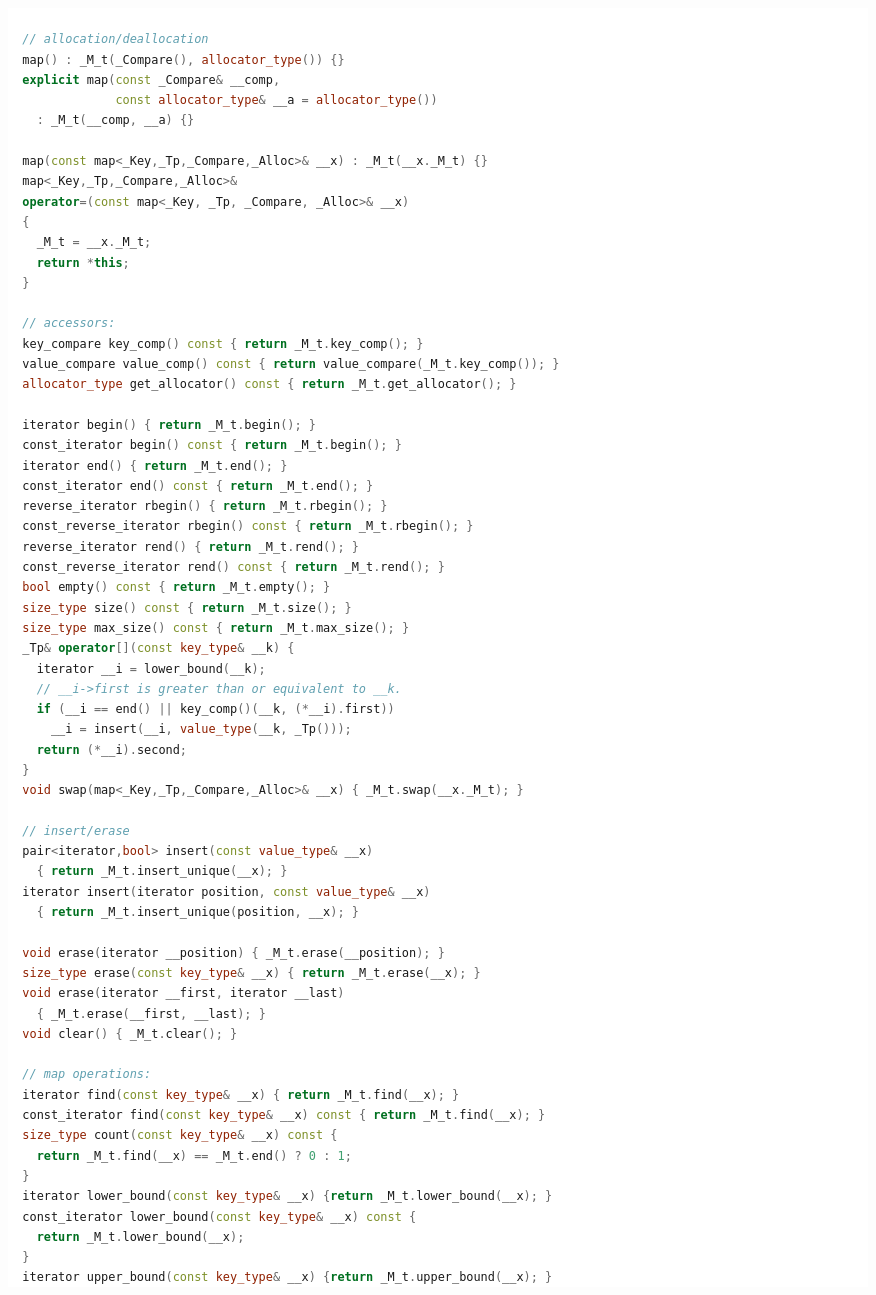 ```c++

  // allocation/deallocation
  map() : _M_t(_Compare(), allocator_type()) {}
  explicit map(const _Compare& __comp,
               const allocator_type& __a = allocator_type())
    : _M_t(__comp, __a) {}

  map(const map<_Key,_Tp,_Compare,_Alloc>& __x) : _M_t(__x._M_t) {}
  map<_Key,_Tp,_Compare,_Alloc>&
  operator=(const map<_Key, _Tp, _Compare, _Alloc>& __x)
  {
    _M_t = __x._M_t;
    return *this; 
  }

  // accessors:
  key_compare key_comp() const { return _M_t.key_comp(); }
  value_compare value_comp() const { return value_compare(_M_t.key_comp()); }
  allocator_type get_allocator() const { return _M_t.get_allocator(); }

  iterator begin() { return _M_t.begin(); }
  const_iterator begin() const { return _M_t.begin(); }
  iterator end() { return _M_t.end(); }
  const_iterator end() const { return _M_t.end(); }
  reverse_iterator rbegin() { return _M_t.rbegin(); }
  const_reverse_iterator rbegin() const { return _M_t.rbegin(); }
  reverse_iterator rend() { return _M_t.rend(); }
  const_reverse_iterator rend() const { return _M_t.rend(); }
  bool empty() const { return _M_t.empty(); }
  size_type size() const { return _M_t.size(); }
  size_type max_size() const { return _M_t.max_size(); }
  _Tp& operator[](const key_type& __k) {
    iterator __i = lower_bound(__k);
    // __i->first is greater than or equivalent to __k.
    if (__i == end() || key_comp()(__k, (*__i).first))
      __i = insert(__i, value_type(__k, _Tp()));
    return (*__i).second;
  }
  void swap(map<_Key,_Tp,_Compare,_Alloc>& __x) { _M_t.swap(__x._M_t); }

  // insert/erase
  pair<iterator,bool> insert(const value_type& __x) 
    { return _M_t.insert_unique(__x); }
  iterator insert(iterator position, const value_type& __x)
    { return _M_t.insert_unique(position, __x); }

  void erase(iterator __position) { _M_t.erase(__position); }
  size_type erase(const key_type& __x) { return _M_t.erase(__x); }
  void erase(iterator __first, iterator __last)
    { _M_t.erase(__first, __last); }
  void clear() { _M_t.clear(); }

  // map operations:
  iterator find(const key_type& __x) { return _M_t.find(__x); }
  const_iterator find(const key_type& __x) const { return _M_t.find(__x); }
  size_type count(const key_type& __x) const {
    return _M_t.find(__x) == _M_t.end() ? 0 : 1; 
  }
  iterator lower_bound(const key_type& __x) {return _M_t.lower_bound(__x); }
  const_iterator lower_bound(const key_type& __x) const {
    return _M_t.lower_bound(__x); 
  }
  iterator upper_bound(const key_type& __x) {return _M_t.upper_bound(__x); }
```